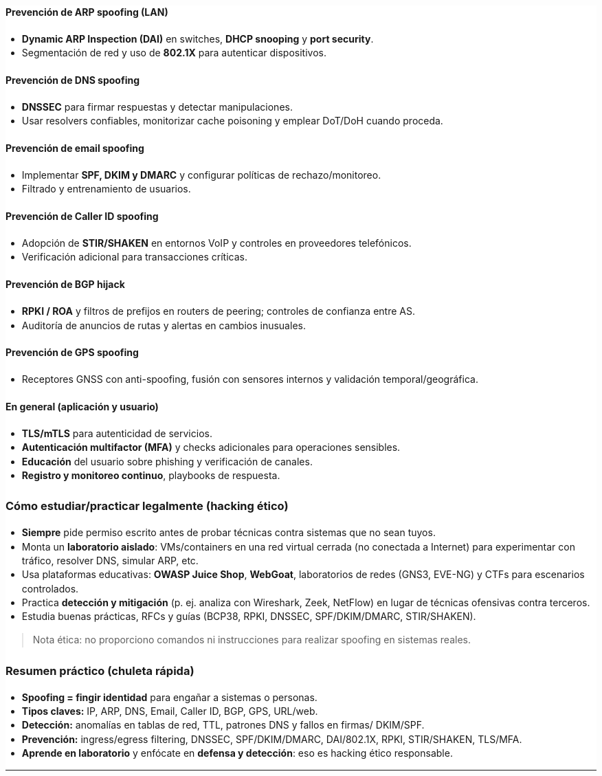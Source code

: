 #### Prevención de ARP spoofing (LAN)

- **Dynamic ARP Inspection (DAI)** en switches, **DHCP snooping** y **port security**.
- Segmentación de red y uso de **802.1X** para autenticar dispositivos.

#### Prevención de DNS spoofing

- **DNSSEC** para firmar respuestas y detectar manipulaciones.
- Usar resolvers confiables, monitorizar cache poisoning y emplear DoT/DoH cuando proceda.

#### Prevención de email spoofing

- Implementar **SPF, DKIM y DMARC** y configurar políticas de rechazo/monitoreo.
- Filtrado y entrenamiento de usuarios.

#### Prevención de Caller ID spoofing

- Adopción de **STIR/SHAKEN** en entornos VoIP y controles en proveedores telefónicos.
- Verificación adicional para transacciones críticas.

#### Prevención de BGP hijack

- **RPKI / ROA** y filtros de prefijos en routers de peering; controles de confianza entre AS.
- Auditoría de anuncios de rutas y alertas en cambios inusuales.

#### Prevención de GPS spoofing

- Receptores GNSS con anti-spoofing, fusión con sensores internos y validación temporal/geográfica.

#### En general (aplicación y usuario)

- **TLS/mTLS** para autenticidad de servicios.
- **Autenticación multifactor (MFA)** y checks adicionales para operaciones sensibles.
- **Educación** del usuario sobre phishing y verificación de canales.
- **Registro y monitoreo continuo**, playbooks de respuesta.

### Cómo estudiar/practicar legalmente (hacking ético)

- **Siempre** pide permiso escrito antes de probar técnicas contra sistemas que no sean tuyos.
- Monta un **laboratorio aislado**: VMs/containers en una red virtual cerrada (no conectada a Internet) para experimentar con tráfico, resolver DNS, simular ARP, etc.
- Usa plataformas educativas: **OWASP Juice Shop**, **WebGoat**, laboratorios de redes (GNS3, EVE-NG) y CTFs para escenarios controlados.
- Practica **detección y mitigación** (p. ej. analiza con Wireshark, Zeek, NetFlow) en lugar de técnicas ofensivas contra terceros.
- Estudia buenas prácticas, RFCs y guías (BCP38, RPKI, DNSSEC, SPF/DKIM/DMARC, STIR/SHAKEN).

> Nota ética: no proporciono comandos ni instrucciones para realizar spoofing en sistemas reales.

### Resumen práctico (chuleta rápida)

- **Spoofing = fingir identidad** para engañar a sistemas o personas.
- **Tipos claves:** IP, ARP, DNS, Email, Caller ID, BGP, GPS, URL/web.
- **Detección:** anomalías en tablas de red, TTL, patrones DNS y fallos en firmas/ DKIM/SPF.
- **Prevención:** ingress/egress filtering, DNSSEC, SPF/DKIM/DMARC, DAI/802.1X, RPKI, STIR/SHAKEN, TLS/MFA.
- **Aprende en laboratorio** y enfócate en **defensa y detección**: eso es hacking ético responsable.

---